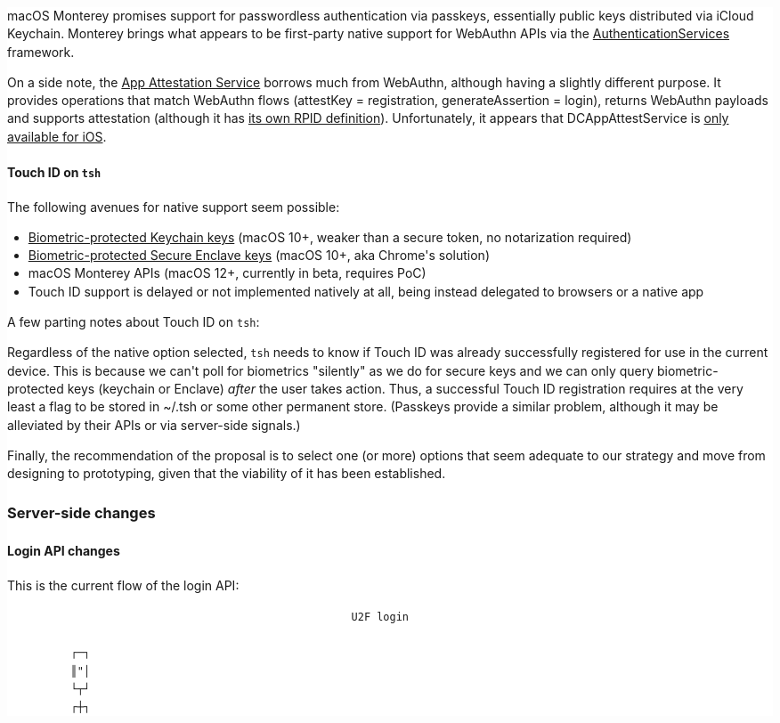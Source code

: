 macOS Monterey promises support for passwordless authentication via passkeys,
essentially public keys distributed via iCloud Keychain. Monterey brings what
appears to be first-party native support for WebAuthn APIs via the
[AuthenticationServices](https://developer.apple.com/documentation/authenticationservices/public-private_key_authentication?language=objc)
framework.

On a side note, the [App Attestation Service](
https://developer.apple.com/documentation/devicecheck/dcappattestservice?language=objc)
borrows much from WebAuthn, although having a slightly different purpose. It
provides operations that match WebAuthn flows (attestKey = registration,
generateAssertion = login), returns WebAuthn payloads and supports attestation
(although it has [its own RPID definition](
https://developer.apple.com/documentation/devicecheck/validating_apps_that_connect_to_your_server?language=objc#3576643)).
Unfortunately, it appears that DCAppAttestService is [only available for iOS](
https://developer.apple.com/documentation/devicecheck/dcappattestservice/3573915-supported?language=objc#discussion).

#### Touch ID on `tsh`

The following avenues for native support seem possible:

* [Biometric-protected Keychain keys](
  https://developer.apple.com/documentation/localauthentication/accessing_keychain_items_with_face_id_or_touch_id?language=objc) (macOS 10+, weaker than a secure token, no notarization required)
* [Biometric-protected Secure Enclave keys](
  https://developer.apple.com/documentation/security/certificate_key_and_trust_services/keys/storing_keys_in_the_secure_enclave?language=objc) (macOS 10+, aka Chrome's solution)
* macOS Monterey APIs (macOS 12+, currently in beta, requires PoC)
* Touch ID support is delayed or not implemented natively at all, being instead
  delegated to browsers or a native app

A few parting notes about Touch ID on `tsh`:

Regardless of the native option selected, `tsh` needs to know if Touch ID was
already successfully registered for use in the current device. This is because
we can't poll for biometrics "silently" as we do for secure keys and we can only
query biometric-protected keys (keychain or Enclave) _after_ the user takes
action. Thus, a successful Touch ID registration requires at the very least a
flag to be stored in ~/.tsh or some other permanent store. (Passkeys provide a
similar problem, although it may be alleviated by their APIs or via server-side
signals.)

Finally, the recommendation of the proposal is to select one (or more) options
that seem adequate to our strategy and move from designing to prototyping, given
that the viability of it has been established.

### Server-side changes

#### Login API changes

This is the current flow of the login API:

```
                                                      U2F login                                                  
                                                                                                                 
          ┌─┐                                                                                                    
          ║"│                                                                                                    
          └┬┘                                                                                                    
          ┌┼┐                                                                                                    
```